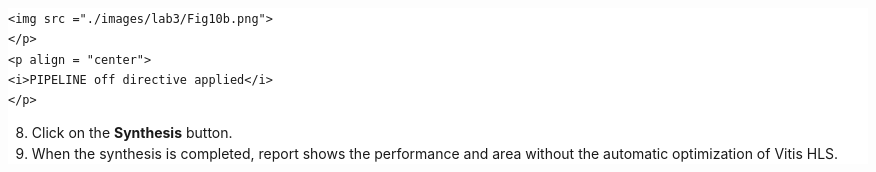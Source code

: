     <img src ="./images/lab3/Fig10b.png">
    </p>
    <p align = "center">
    <i>PIPELINE off directive applied</i>
    </p>
8. Click on the **Synthesis** button.
9. When the synthesis is completed, report shows the performance and area without the automatic optimization of Vitis HLS.
    <p align="center">